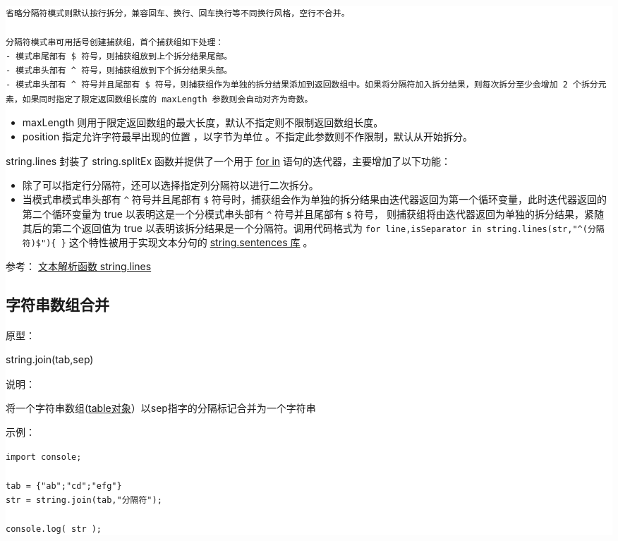     省略分隔符模式则默认按行拆分，兼容回车、换行、回车换行等不同换行风格，空行不合并。

    分隔符模式串可用括号创建捕获组，首个捕获组如下处理：
    - 模式串尾部有 $ 符号，则捕获组放到上个拆分结果尾部。
    - 模式串头部有 ^ 符号，则捕获组放到下个拆分结果头部。
    - 模式串头部有 ^ 符号并且尾部有 $ 符号，则捕获组作为单独的拆分结果添加到返回数组中。如果将分隔符加入拆分结果，则每次拆分至少会增加 2 个拆分元素，如果同时指定了限定返回数组长度的 maxLength 参数则会自动对齐为奇数。
- maxLength 则用于限定返回数组的最大长度，默认不指定则不限制返回数组长度。  
- position 指定允许字符最早出现的位置 ，以字节为单位 。不指定此参数则不作限制，默认从开始拆分。

string.lines 封装了 string.splitEx 函数并提供了一个用于 [for in](../../../language-reference/statements/iterator.md) 语句的迭代器，主要增加了以下功能：

- 除了可以指定行分隔符，还可以选择指定列分隔符以进行二次拆分。
- 当模式串模式串头部有 `^` 符号并且尾部有 `$` 符号时，捕获组会作为单独的拆分结果由迭代器返回为第一个循环变量，此时迭代器返回的第二个循环变量为 true 以表明这是一个分模式串头部有 `^` 符号并且尾部有 `$` 符号， 则捕获组将由迭代器返回为单独的拆分结果，紧随其后的第二个返回值为 true 以表明该拆分结果是一个分隔符。调用代码格式为  `for line,isSeparator in string.lines(str,"^(分隔符)$"){ }` 这个特性被用于实现文本分句的 [string.sentences 库](../../../library-reference/string/) 。

参考： [文本解析函数 string.lines](parsing.md#lines)


## 字符串数组合并

原型：

string.join(tab,sep)

说明：

将一个字符串数组([table对象](../../../language-reference/datatype/table/_.md)）以sep指字的分隔标记合并为一个字符串

示例：
  
```aardio
import console;

tab = {"ab";"cd";"efg"}
str = string.join(tab,"分隔符");

console.log( str );
```